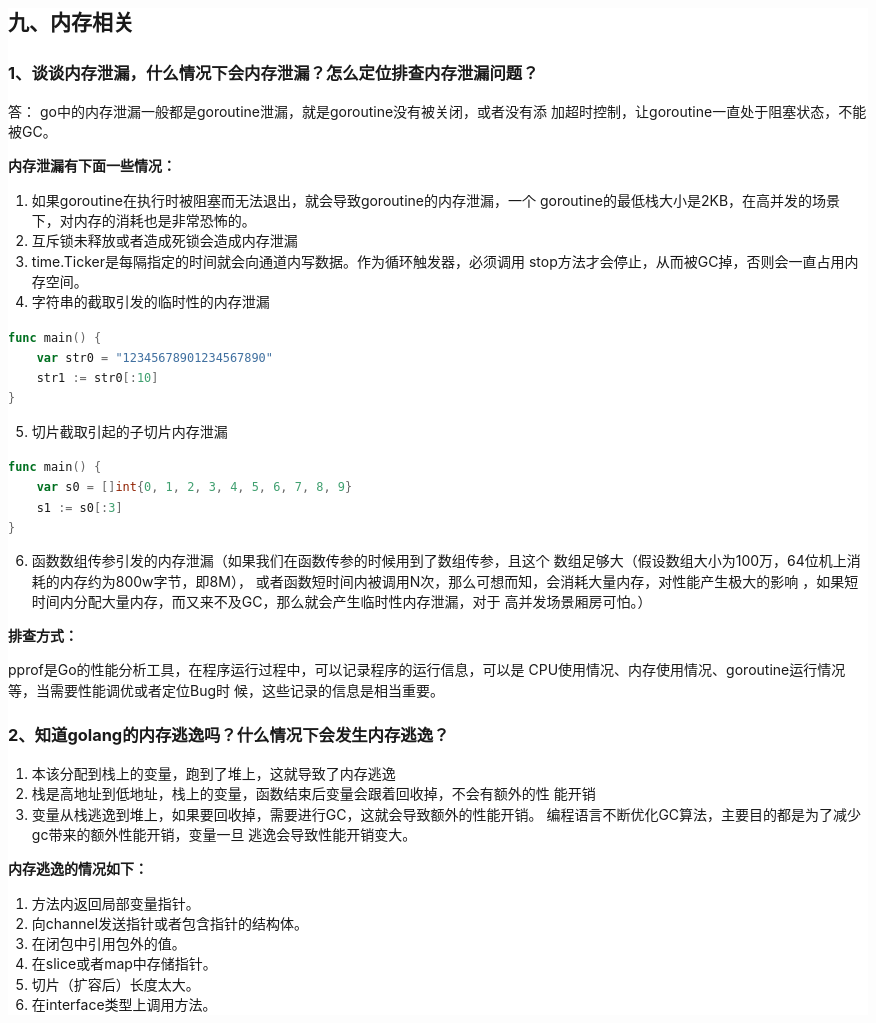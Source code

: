 ## 九、内存相关

### 1、谈谈内存泄漏，什么情况下会内存泄漏？怎么定位排查内存泄漏问题？

答： go中的内存泄漏一般都是goroutine泄漏，就是goroutine没有被关闭，或者没有添
加超时控制，让goroutine一直处于阻塞状态，不能被GC。

**内存泄漏有下面一些情况：**

1. 如果goroutine在执行时被阻塞而无法退出，就会导致goroutine的内存泄漏，一个
goroutine的最低栈大小是2KB，在高并发的场景下，对内存的消耗也是非常恐怖的。
2. 互斥锁未释放或者造成死锁会造成内存泄漏
3. time.Ticker是每隔指定的时间就会向通道内写数据。作为循环触发器，必须调用
stop方法才会停止，从而被GC掉，否则会一直占用内存空间。
4. 字符串的截取引发的临时性的内存泄漏

```go
func main() {
	var str0 = "12345678901234567890"
	str1 := str0[:10]
}
```

5. 切片截取引起的子切片内存泄漏

```go
func main() {
	var s0 = []int{0, 1, 2, 3, 4, 5, 6, 7, 8, 9}
	s1 := s0[:3]
}
```

6. 函数数组传参引发的内存泄漏（如果我们在函数传参的时候用到了数组传参，且这个
数组足够大（假设数组大小为100万，64位机上消耗的内存约为800w字节，即8M），
或者函数短时间内被调用N次，那么可想而知，会消耗大量内存，对性能产生极大的影响
，如果短时间内分配大量内存，而又来不及GC，那么就会产生临时性内存泄漏，对于
高并发场景厢房可怕。）

**排查方式：**

pprof是Go的性能分析工具，在程序运行过程中，可以记录程序的运行信息，可以是
CPU使用情况、内存使用情况、goroutine运行情况等，当需要性能调优或者定位Bug时
候，这些记录的信息是相当重要。

### 2、知道golang的内存逃逸吗？什么情况下会发生内存逃逸？

1. 本该分配到栈上的变量，跑到了堆上，这就导致了内存逃逸
2. 栈是高地址到低地址，栈上的变量，函数结束后变量会跟着回收掉，不会有额外的性
能开销
3. 变量从栈逃逸到堆上，如果要回收掉，需要进行GC，这就会导致额外的性能开销。
编程语言不断优化GC算法，主要目的都是为了减少gc带来的额外性能开销，变量一旦
逃逸会导致性能开销变大。

**内存逃逸的情况如下：**

1. 方法内返回局部变量指针。
2. 向channel发送指针或者包含指针的结构体。
3. 在闭包中引用包外的值。
4. 在slice或者map中存储指针。
5. 切片（扩容后）长度太大。
6. 在interface类型上调用方法。
